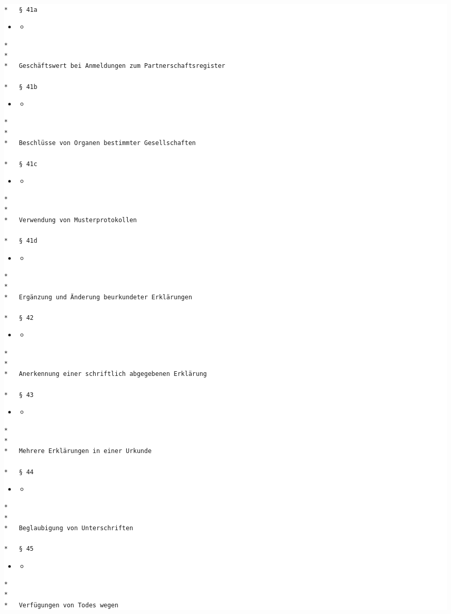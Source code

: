     *   § 41a


*    *
    *
    *
    *   Geschäftswert bei Anmeldungen zum Partnerschaftsregister

    *   § 41b


*    *
    *
    *
    *   Beschlüsse von Organen bestimmter Gesellschaften

    *   § 41c


*    *
    *
    *
    *   Verwendung von Musterprotokollen

    *   § 41d


*    *
    *
    *
    *   Ergänzung und Änderung beurkundeter Erklärungen

    *   § 42


*    *
    *
    *
    *   Anerkennung einer schriftlich abgegebenen Erklärung

    *   § 43


*    *
    *
    *
    *   Mehrere Erklärungen in einer Urkunde

    *   § 44


*    *
    *
    *
    *   Beglaubigung von Unterschriften

    *   § 45


*    *
    *
    *
    *   Verfügungen von Todes wegen
